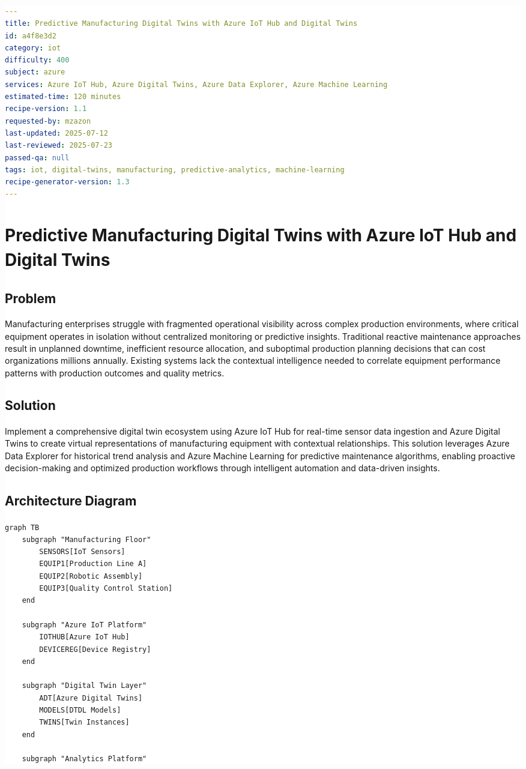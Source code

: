 ```yaml
---
title: Predictive Manufacturing Digital Twins with Azure IoT Hub and Digital Twins
id: a4f8e3d2
category: iot
difficulty: 400
subject: azure
services: Azure IoT Hub, Azure Digital Twins, Azure Data Explorer, Azure Machine Learning
estimated-time: 120 minutes
recipe-version: 1.1
requested-by: mzazon
last-updated: 2025-07-12
last-reviewed: 2025-07-23
passed-qa: null
tags: iot, digital-twins, manufacturing, predictive-analytics, machine-learning
recipe-generator-version: 1.3
---
```


# Predictive Manufacturing Digital Twins with Azure IoT Hub and Digital Twins

## Problem

Manufacturing enterprises struggle with fragmented operational visibility across complex production environments, where critical equipment operates in isolation without centralized monitoring or predictive insights. Traditional reactive maintenance approaches result in unplanned downtime, inefficient resource allocation, and suboptimal production planning decisions that can cost organizations millions annually. Existing systems lack the contextual intelligence needed to correlate equipment performance patterns with production outcomes and quality metrics.

## Solution

Implement a comprehensive digital twin ecosystem using Azure IoT Hub for real-time sensor data ingestion and Azure Digital Twins to create virtual representations of manufacturing equipment with contextual relationships. This solution leverages Azure Data Explorer for historical trend analysis and Azure Machine Learning for predictive maintenance algorithms, enabling proactive decision-making and optimized production workflows through intelligent automation and data-driven insights.

## Architecture Diagram

```mermaid
graph TB
    subgraph "Manufacturing Floor"
        SENSORS[IoT Sensors]
        EQUIP1[Production Line A]
        EQUIP2[Robotic Assembly]
        EQUIP3[Quality Control Station]
    end
    
    subgraph "Azure IoT Platform"
        IOTHUB[Azure IoT Hub]
        DEVICEREG[Device Registry]
    end
    
    subgraph "Digital Twin Layer"
        ADT[Azure Digital Twins]
        MODELS[DTDL Models]
        TWINS[Twin Instances]
    end
    
    subgraph "Analytics Platform"
```